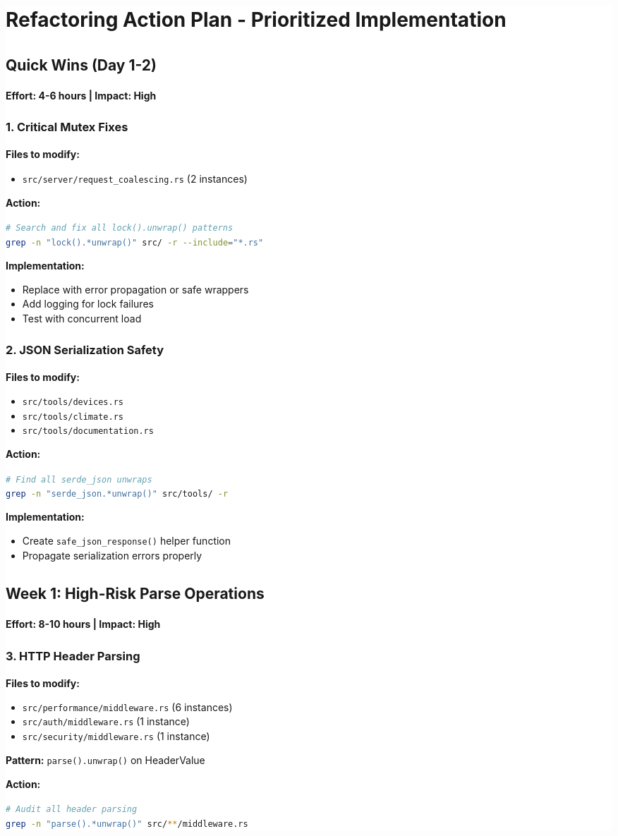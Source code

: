 # Refactoring Action Plan - Prioritized Implementation

## Quick Wins (Day 1-2)
**Effort: 4-6 hours | Impact: High**

### 1. Critical Mutex Fixes
**Files to modify:**
- `src/server/request_coalescing.rs` (2 instances)

**Action:**
```bash
# Search and fix all lock().unwrap() patterns
grep -n "lock().*unwrap()" src/ -r --include="*.rs"
```

**Implementation:**
- Replace with error propagation or safe wrappers
- Add logging for lock failures
- Test with concurrent load

### 2. JSON Serialization Safety
**Files to modify:**
- `src/tools/devices.rs`
- `src/tools/climate.rs`
- `src/tools/documentation.rs`

**Action:**
```bash
# Find all serde_json unwraps
grep -n "serde_json.*unwrap()" src/tools/ -r
```

**Implementation:**
- Create `safe_json_response()` helper function
- Propagate serialization errors properly

## Week 1: High-Risk Parse Operations
**Effort: 8-10 hours | Impact: High**

### 3. HTTP Header Parsing
**Files to modify:**
- `src/performance/middleware.rs` (6 instances)
- `src/auth/middleware.rs` (1 instance)
- `src/security/middleware.rs` (1 instance)

**Pattern:** `parse().unwrap()` on HeaderValue

**Action:**
```bash
# Audit all header parsing
grep -n "parse().*unwrap()" src/**/middleware.rs
```
